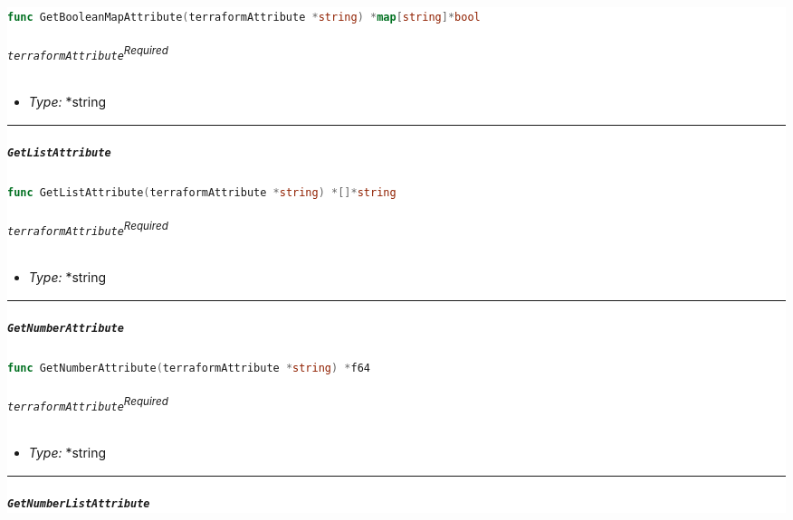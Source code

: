 ```go
func GetBooleanMapAttribute(terraformAttribute *string) *map[string]*bool
```

###### `terraformAttribute`<sup>Required</sup> <a name="terraformAttribute" id="@cdktf/provider-databricks.dataDatabricksDatabaseInstances.DataDatabricksDatabaseInstancesDatabaseInstancesOutputReference.getBooleanMapAttribute.parameter.terraformAttribute"></a>

- *Type:* *string

---

##### `GetListAttribute` <a name="GetListAttribute" id="@cdktf/provider-databricks.dataDatabricksDatabaseInstances.DataDatabricksDatabaseInstancesDatabaseInstancesOutputReference.getListAttribute"></a>

```go
func GetListAttribute(terraformAttribute *string) *[]*string
```

###### `terraformAttribute`<sup>Required</sup> <a name="terraformAttribute" id="@cdktf/provider-databricks.dataDatabricksDatabaseInstances.DataDatabricksDatabaseInstancesDatabaseInstancesOutputReference.getListAttribute.parameter.terraformAttribute"></a>

- *Type:* *string

---

##### `GetNumberAttribute` <a name="GetNumberAttribute" id="@cdktf/provider-databricks.dataDatabricksDatabaseInstances.DataDatabricksDatabaseInstancesDatabaseInstancesOutputReference.getNumberAttribute"></a>

```go
func GetNumberAttribute(terraformAttribute *string) *f64
```

###### `terraformAttribute`<sup>Required</sup> <a name="terraformAttribute" id="@cdktf/provider-databricks.dataDatabricksDatabaseInstances.DataDatabricksDatabaseInstancesDatabaseInstancesOutputReference.getNumberAttribute.parameter.terraformAttribute"></a>

- *Type:* *string

---

##### `GetNumberListAttribute` <a name="GetNumberListAttribute" id="@cdktf/provider-databricks.dataDatabricksDatabaseInstances.DataDatabricksDatabaseInstancesDatabaseInstancesOutputReference.getNumberListAttribute"></a>
